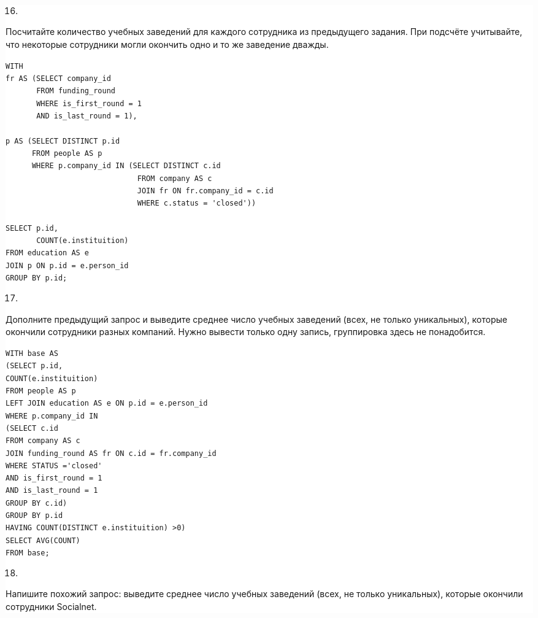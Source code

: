 16.
Посчитайте количество учебных заведений для каждого сотрудника из предыдущего задания. При подсчёте учитывайте, что некоторые сотрудники могли окончить одно и то же заведение дважды.

```
WITH 
fr AS (SELECT company_id
       FROM funding_round
       WHERE is_first_round = 1
       AND is_last_round = 1), 

p AS (SELECT DISTINCT p.id
      FROM people AS p
      WHERE p.company_id IN (SELECT DISTINCT c.id
                              FROM company AS c
                              JOIN fr ON fr.company_id = c.id
                              WHERE c.status = 'closed')) 

SELECT p.id,
       COUNT(e.instituition) 
FROM education AS e
JOIN p ON p.id = e.person_id
GROUP BY p.id;
```

17.
Дополните предыдущий запрос и выведите среднее число учебных заведений (всех, не только уникальных), которые окончили сотрудники разных компаний. Нужно вывести только одну запись, группировка здесь не понадобится.

```
WITH base AS
(SELECT p.id,
COUNT(e.instituition)
FROM people AS p
LEFT JOIN education AS e ON p.id = e.person_id
WHERE p.company_id IN
(SELECT c.id
FROM company AS c
JOIN funding_round AS fr ON c.id = fr.company_id
WHERE STATUS ='closed'
AND is_first_round = 1
AND is_last_round = 1
GROUP BY c.id)
GROUP BY p.id
HAVING COUNT(DISTINCT e.instituition) >0)
SELECT AVG(COUNT)
FROM base;
```


18.
Напишите похожий запрос: выведите среднее число учебных заведений (всех, не только уникальных), которые окончили сотрудники Socialnet.
